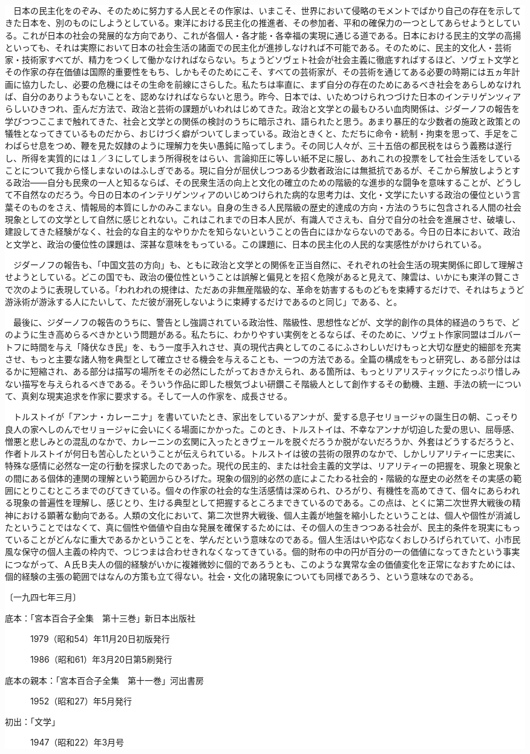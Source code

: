 　日本の民主化をのぞみ、そのために努力する人民とその作家は、いまこそ、世界において侵略のモメントでばかり自己の存在を示してきた日本を、別のものにしようとしている。東洋における民主化の推進者、その参加者、平和の確保力の一つとしてあらせようとしている。これが日本の社会の発展的な方向であり、これが各個人・各才能・各幸福の実現に通じる道である。日本における民主的文学の高揚といっても、それは実際において日本の社会生活の諸面での民主化が進捗しなければ不可能である。そのために、民主的文化人・芸術家・技術家すべてが、精力をつくして働かなければならない。ちょうどソヴェト社会が社会主義に徹底すればするほど、ソヴェト文学とその作家の存在価値は国際的重要性をもち、しかもそのためにこそ、すべての芸術家が、その芸術を通じてある必要の時期には五ヵ年計画に協力したし、必要の危機にはその生命を前線にさらした。私たちは率直に、まず自分の存在のためにあるべき社会をあらしめなければ、自分のありようもないことを、認めなければならないと思う。昨今、日本では、いためつけられつづけた日本のインテリゲンツィアらしいひきつれ、歪んだ方法で、政治と芸術の課題がいわれはじめてきた。政治と文学との最もひろい血肉関係は、ジダーノフの報告を学びつつここまで触れてきた、社会と文学との関係の検討のうちに暗示され、語られたと思う。あまり暴圧的な少数者の施政と政策との犠牲となってきているものだから、おじけづく癖がついてしまっている。政治ときくと、ただちに命令・統制・拘束を思って、手足をこわばらせ息をつめ、鞭を見た奴隷のように理解力を失い愚鈍に陥ってしまう。その同じ人々が、三十五倍の都民税をはらう義務は遂行し、所得を実質的には１／３にしてしまう所得税をはらい、言論抑圧に等しい紙不足に服し、あれこれの投票をして社会生活をしていることについて我から怪しまないのはふしぎである。現に自分が屈伏しつつある少数者政治には無抵抗であるが、そこから解放しようとする政治――自分も民衆の一人と知るならば、その民衆生活の向上と文化の確立のための階級的な進歩的な闘争を意味することが、どうして不自然なのだろう。今日の日本のインテリゲンツィアのいじめつけられた病的な思考力は、文化・文学にたいする政治の優位という言葉そのものをさえ、情報局的本質にしかのみこまない。自身の生きる人民階級の歴史的達成の方向・方法のうちに包含される人間の社会現象としての文学として自然に感じとれない。これはこれまでの日本人民が、有識人でさえも、自分で自分の社会を進展させ、破壊し、建設してきた経験がなく、社会的な自主的なやりかたを知らないということの告白にほかならないのである。今日の日本において、政治と文学と、政治の優位性の課題は、深甚な意味をもっている。この課題に、日本の民主化の人民的な実感性がかけられている。

　ジダーノフの報告も、「中国文芸の方向」も、ともに政治と文学との関係を正当自然に、それぞれの社会生活の現実関係に即して理解させようとしている。どこの国でも、政治の優位性ということは誤解と偏見とを招く危険があると見えて、陳雲は、いかにも東洋の賢こさで次のように表現している。「われわれの規律は、ただあの非無産階級的な、革命を妨害するものどもを束縛するだけで、それはちょうど游泳術が游泳する人にたいして、ただ彼が溺死しないように束縛するだけであるのと同じ」である、と。

　最後に、ジダーノフの報告のうちに、警告とし強調されている政治性、階級性、思想性などが、文学的創作の具体的経過のうちで、どのように生き高めらるべきかという問題がある。私たちに、わかりやすい実例をとるならば、そのために、ソヴェト作家同盟はゴルバートフに時間を与え「降伏なき民」を、もう一度手入れさせ、真の現代古典としてのこるにふさわしいだけもっと大切な歴史的細部を充実させ、もっと主要な諸人物を典型として確立させる機会を与えることも、一つの方法である。全篇の構成をもっと研究し、ある部分ははるかに短縮され、ある部分は描写の場所をその必然にしたがっておきかえられ、ある箇所は、もっとリアリスティックにたっぷり惜しみない描写を与えられるべきである。そういう作品に即した根気づよい研鑽こそ階級人として創作するその動機、主題、手法の統一について、真剣な現実追求を作家に要求する。そして一人の作家を、成長させる。

　トルストイが「アンナ・カレーニナ」を書いていたとき、家出をしているアンナが、愛する息子セリョージャの誕生日の朝、こっそり良人の家へしのんでセリョージャに会いにくる場面にかかった。このとき、トルストイは、不幸なアンナが切迫した愛の思い、屈辱感、憎悪と悲しみとの混乱のなかで、カレーニンの玄関に入ったときヴェールを脱ぐだろうか脱がないだろうか、外套はどうするだろうと、作者トルストイが何日も苦心したということが伝えられている。トルストイは彼の芸術の限界のなかで、しかしリアリティーに忠実に、特殊な感情に必然な一定の行動を探求したのであった。現代の民主的、または社会主義的文学は、リアリティーの把握を、現象と現象との間にある個体的連関の理解という範囲からひろげた。現象の個別的必然の底によこたわる社会的・階級的な歴史の必然をその実感の範囲にとりこむところまでのびてきている。個々の作家の社会的な生活感情は深められ、ひろがり、有機性を高めてきて、個々にあらわれる現象の普遍性を理解し、感じとり、生ける典型として把握するところまできているのである。この点は、とくに第二次世界大戦後の精神における顕著な動向である。人類の文化において、第二次世界大戦後、個人主義が地盤を縮小したということは、個人や個性が消滅したということではなくて、真に個性や価値や自由な発展を確保するためには、その個人の生きつつある社会が、民主的条件を現実にもっていることがどんなに重大であるかということを、学んだという意味なのである。個人生活はいや応なくおしひろげられていて、小市民風な保守の個人主義の枠内で、つじつまは合わせきれなくなってきている。個的財布の中の円が百分の一の価値になってきたという事実につながって、Ａ氏Ｂ夫人の個的経験がいかに複雑微妙に個的であろうとも、このような異常な金の価値変化を正常になおすためには、個的経験の主張の範囲ではなんの方策も立て得ない。社会・文化の諸現象についても同様であろう、という意味なのである。

〔一九四七年三月〕













底本：「宮本百合子全集　第十三巻」新日本出版社


　　　1979（昭和54）年11月20日初版発行

　　　1986（昭和61）年3月20日第5刷発行

底本の親本：「宮本百合子全集　第十一巻」河出書房

　　　1952（昭和27）年5月発行

初出：「文学」

　　　1947（昭和22）年3月号
